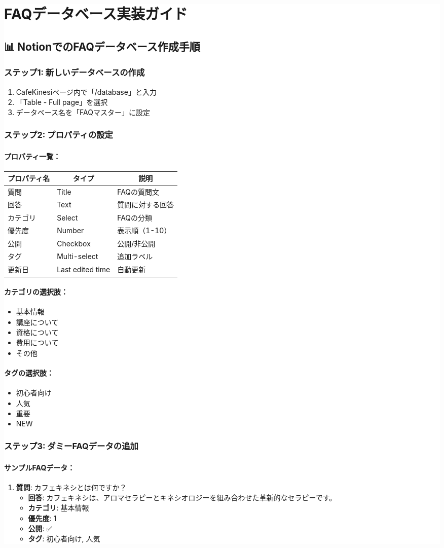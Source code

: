 # FAQデータベース実装ガイド

## 📊 NotionでのFAQデータベース作成手順

### ステップ1: 新しいデータベースの作成

1. CafeKinesiページ内で「/database」と入力
2. 「Table - Full page」を選択
3. データベース名を「FAQマスター」に設定

### ステップ2: プロパティの設定

#### プロパティ一覧：

| プロパティ名 | タイプ | 説明 |
|------------|--------|------|
| 質問 | Title | FAQの質問文 |
| 回答 | Text | 質問に対する回答 |
| カテゴリ | Select | FAQの分類 |
| 優先度 | Number | 表示順（1-10） |
| 公開 | Checkbox | 公開/非公開 |
| タグ | Multi-select | 追加ラベル |
| 更新日 | Last edited time | 自動更新 |

#### カテゴリの選択肢：
- 基本情報
- 講座について  
- 資格について
- 費用について
- その他

#### タグの選択肢：
- 初心者向け
- 人気
- 重要
- NEW

### ステップ3: ダミーFAQデータの追加

#### サンプルFAQデータ：

1. **質問**: カフェキネシとは何ですか？
   - **回答**: カフェキネシは、アロマセラピーとキネシオロジーを組み合わせた革新的なセラピーです。
   - **カテゴリ**: 基本情報
   - **優先度**: 1
   - **公開**: ✅
   - **タグ**: 初心者向け, 人気
